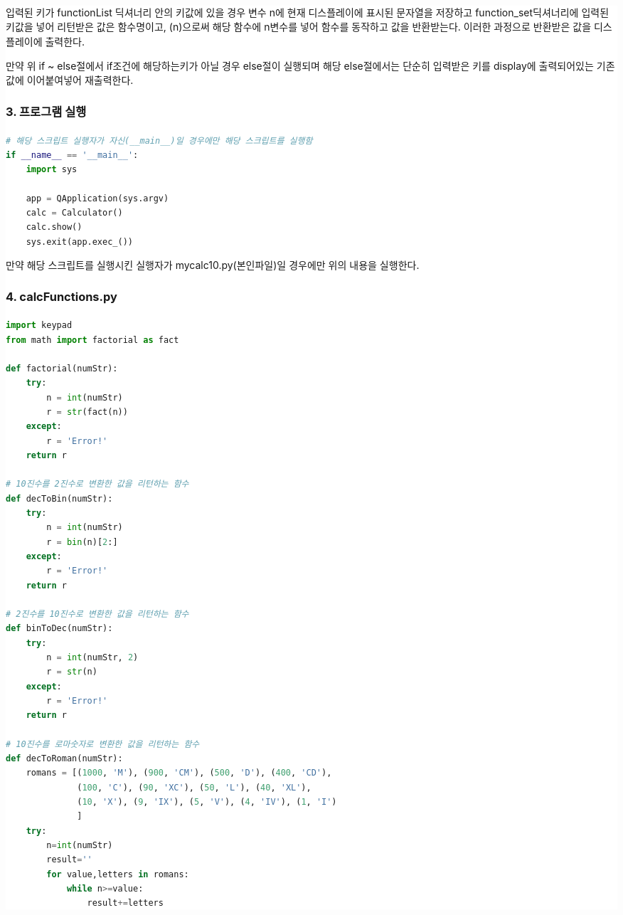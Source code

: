 입력된 키가 functionList 딕셔너리 안의 키값에 있을 경우 변수 n에 현재 디스플레이에 표시된 문자열을 저장하고 function_set딕셔너리에 입력된 키값을 넣어 리턴받은 값은 함수명이고, (n)으로써 해당 함수에 n변수를 넣어 함수를 동작하고 값을 반환받는다. 이러한 과정으로 반환받은 값을 디스플레이에 출력한다.

만약 위 if ~ else절에서 if조건에 해당하는키가 아닐 경우 else절이 실행되며 해당 else절에서는 단순히 입력받은 키를 display에 출력되어있는 기존 값에 이어붙여넣어 재출력한다.



### 3. 프로그램 실행

```python
# 해당 스크립트 실행자가 자신(__main__)일 경우에만 해당 스크립트를 실행함
if __name__ == '__main__':
    import sys

    app = QApplication(sys.argv)
    calc = Calculator()
    calc.show()
    sys.exit(app.exec_())
```
만약 해당 스크립트를 실행시킨 실행자가 mycalc10.py(본인파일)일 경우에만 위의 내용을 실행한다.

### 4. calcFunctions.py

```python
import keypad
from math import factorial as fact

def factorial(numStr):
    try:
        n = int(numStr)
        r = str(fact(n))
    except:
        r = 'Error!'
    return r

# 10진수를 2진수로 변환한 값을 리턴하는 함수
def decToBin(numStr):
    try:
        n = int(numStr)
        r = bin(n)[2:]
    except:
        r = 'Error!'
    return r

# 2진수를 10진수로 변환한 값을 리턴하는 함수
def binToDec(numStr):
    try:
        n = int(numStr, 2)
        r = str(n)
    except:
        r = 'Error!'
    return r

# 10진수를 로마숫자로 변환한 값을 리턴하는 함수
def decToRoman(numStr):
    romans = [(1000, 'M'), (900, 'CM'), (500, 'D'), (400, 'CD'),
              (100, 'C'), (90, 'XC'), (50, 'L'), (40, 'XL'),
              (10, 'X'), (9, 'IX'), (5, 'V'), (4, 'IV'), (1, 'I')
              ]
    try:
        n=int(numStr)
        result=''
        for value,letters in romans:
            while n>=value:
                result+=letters
```